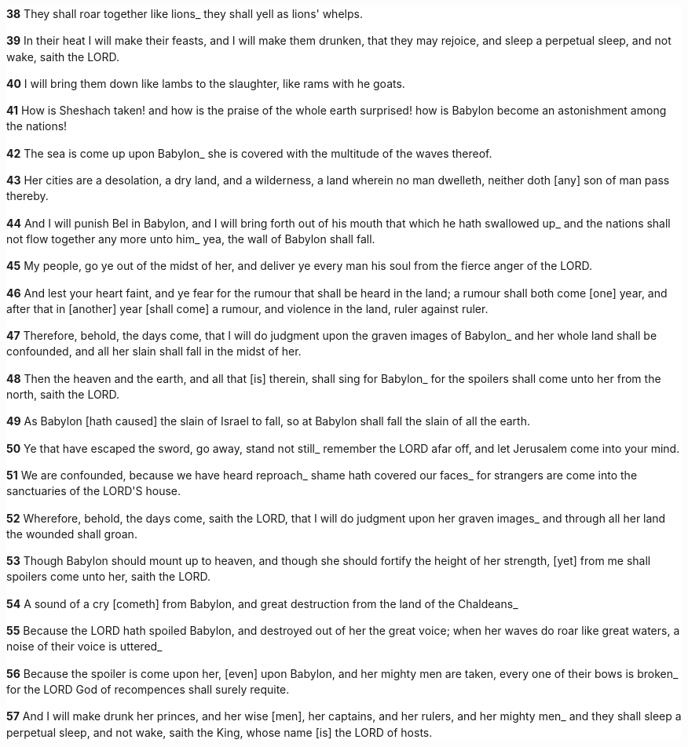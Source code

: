 **38** They shall roar together like lions_ they shall yell as lions' whelps.

**39** In their heat I will make their feasts, and I will make them drunken, that they may rejoice, and sleep a perpetual sleep, and not wake, saith the LORD.

**40** I will bring them down like lambs to the slaughter, like rams with he goats.

**41** How is Sheshach taken! and how is the praise of the whole earth surprised! how is Babylon become an astonishment among the nations!

**42** The sea is come up upon Babylon_ she is covered with the multitude of the waves thereof.

**43** Her cities are a desolation, a dry land, and a wilderness, a land wherein no man dwelleth, neither doth [any] son of man pass thereby.

**44** And I will punish Bel in Babylon, and I will bring forth out of his mouth that which he hath swallowed up_ and the nations shall not flow together any more unto him_ yea, the wall of Babylon shall fall.

**45** My people, go ye out of the midst of her, and deliver ye every man his soul from the fierce anger of the LORD.

**46** And lest your heart faint, and ye fear for the rumour that shall be heard in the land; a rumour shall both come [one] year, and after that in [another] year [shall come] a rumour, and violence in the land, ruler against ruler.

**47** Therefore, behold, the days come, that I will do judgment upon the graven images of Babylon_ and her whole land shall be confounded, and all her slain shall fall in the midst of her.

**48** Then the heaven and the earth, and all that [is] therein, shall sing for Babylon_ for the spoilers shall come unto her from the north, saith the LORD.

**49** As Babylon [hath caused] the slain of Israel to fall, so at Babylon shall fall the slain of all the earth.

**50** Ye that have escaped the sword, go away, stand not still_ remember the LORD afar off, and let Jerusalem come into your mind.

**51** We are confounded, because we have heard reproach_ shame hath covered our faces_ for strangers are come into the sanctuaries of the LORD'S house.

**52** Wherefore, behold, the days come, saith the LORD, that I will do judgment upon her graven images_ and through all her land the wounded shall groan.

**53** Though Babylon should mount up to heaven, and though she should fortify the height of her strength, [yet] from me shall spoilers come unto her, saith the LORD.

**54** A sound of a cry [cometh] from Babylon, and great destruction from the land of the Chaldeans_

**55** Because the LORD hath spoiled Babylon, and destroyed out of her the great voice; when her waves do roar like great waters, a noise of their voice is uttered_

**56** Because the spoiler is come upon her, [even] upon Babylon, and her mighty men are taken, every one of their bows is broken_ for the LORD God of recompences shall surely requite.

**57** And I will make drunk her princes, and her wise [men], her captains, and her rulers, and her mighty men_ and they shall sleep a perpetual sleep, and not wake, saith the King, whose name [is] the LORD of hosts.
